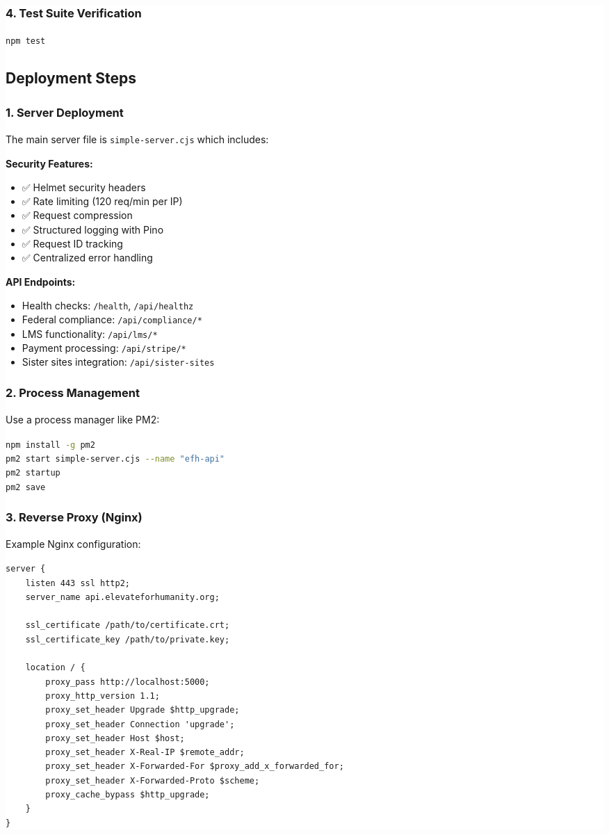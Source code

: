 ### 4. Test Suite Verification
```bash
npm test
```

## Deployment Steps

### 1. Server Deployment
The main server file is `simple-server.cjs` which includes:

**Security Features:**
- ✅ Helmet security headers
- ✅ Rate limiting (120 req/min per IP)
- ✅ Request compression
- ✅ Structured logging with Pino
- ✅ Request ID tracking
- ✅ Centralized error handling

**API Endpoints:**
- Health checks: `/health`, `/api/healthz`
- Federal compliance: `/api/compliance/*`
- LMS functionality: `/api/lms/*`
- Payment processing: `/api/stripe/*`
- Sister sites integration: `/api/sister-sites`

### 2. Process Management
Use a process manager like PM2:

```bash
npm install -g pm2
pm2 start simple-server.cjs --name "efh-api"
pm2 startup
pm2 save
```

### 3. Reverse Proxy (Nginx)
Example Nginx configuration:

```nginx
server {
    listen 443 ssl http2;
    server_name api.elevateforhumanity.org;
    
    ssl_certificate /path/to/certificate.crt;
    ssl_certificate_key /path/to/private.key;
    
    location / {
        proxy_pass http://localhost:5000;
        proxy_http_version 1.1;
        proxy_set_header Upgrade $http_upgrade;
        proxy_set_header Connection 'upgrade';
        proxy_set_header Host $host;
        proxy_set_header X-Real-IP $remote_addr;
        proxy_set_header X-Forwarded-For $proxy_add_x_forwarded_for;
        proxy_set_header X-Forwarded-Proto $scheme;
        proxy_cache_bypass $http_upgrade;
    }
}
```
